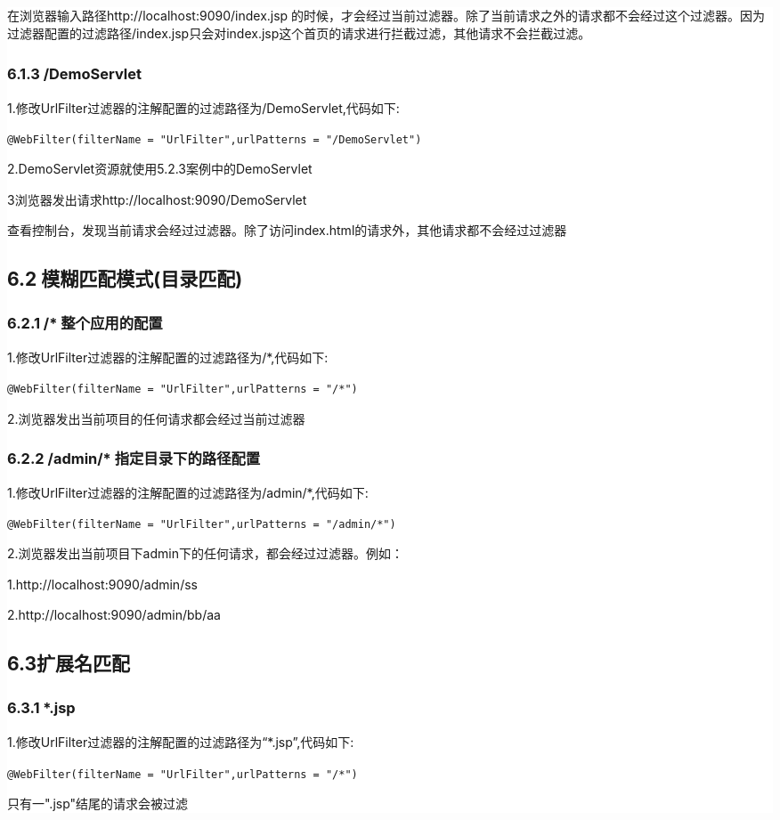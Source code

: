 
在浏览器输入路径http://localhost:9090/index.jsp 的时候，才会经过当前过滤器。除了当前请求之外的请求都不会经过这个过滤器。因为过滤器配置的过滤路径/index.jsp只会对index.jsp这个首页的请求进行拦截过滤，其他请求不会拦截过滤。



### 6.1.3 /DemoServlet

1.修改UrlFilter过滤器的注解配置的过滤路径为/DemoServlet,代码如下:

```
@WebFilter(filterName = "UrlFilter",urlPatterns = "/DemoServlet")
```

2.DemoServlet资源就使用5.2.3案例中的DemoServlet

3浏览器发出请求http://localhost:9090/DemoServlet

查看控制台，发现当前请求会经过过滤器。除了访问index.html的请求外，其他请求都不会经过过滤器



## 6.2 模糊匹配模式(目录匹配)

### 6.2.1 /* 整个应用的配置

1.修改UrlFilter过滤器的注解配置的过滤路径为/*,代码如下:

```
@WebFilter(filterName = "UrlFilter",urlPatterns = "/*")
```

2.浏览器发出当前项目的任何请求都会经过当前过滤器

### 6.2.2 /admin/*  指定目录下的路径配置

1.修改UrlFilter过滤器的注解配置的过滤路径为/admin/*,代码如下:

```
@WebFilter(filterName = "UrlFilter",urlPatterns = "/admin/*")
```

2.浏览器发出当前项目下admin下的任何请求，都会经过过滤器。例如：

1.http://localhost:9090/admin/ss

2.http://localhost:9090/admin/bb/aa



## 6.3扩展名匹配

### 6.3.1  *.jsp

1.修改UrlFilter过滤器的注解配置的过滤路径为“*.jsp”,代码如下:

```
@WebFilter(filterName = "UrlFilter",urlPatterns = "/*")
```

只有一".jsp"结尾的请求会被过滤
